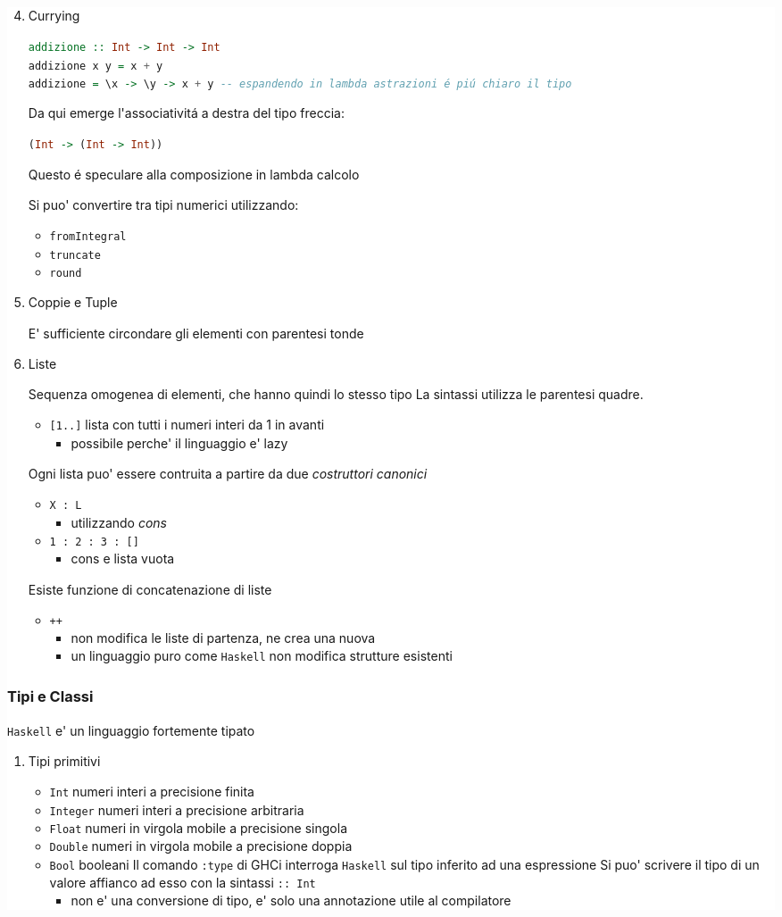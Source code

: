 4.  Currying

    ``` haskell
    addizione :: Int -> Int -> Int
    addizione x y = x + y
    addizione = \x -> \y -> x + y -- espandendo in lambda astrazioni é piú chiaro il tipo
    ```

    Da qui emerge l'associativitá a destra del tipo freccia:

    ``` haskell
    (Int -> (Int -> Int))
    ```

    Questo é speculare alla composizione in lambda calcolo

    Si puo' convertire tra tipi numerici utilizzando:

    - `fromIntegral`
    - `truncate`
    - `round`

5.  Coppie e Tuple

    E' sufficiente circondare gli elementi con parentesi tonde

6.  Liste

    Sequenza omogenea di elementi, che hanno quindi lo stesso tipo La sintassi utilizza le parentesi quadre.

    - `[1..]` lista con tutti i numeri interi da 1 in avanti
      - possibile perche' il linguaggio e' lazy

    Ogni lista puo' essere contruita a partire da due *costruttori canonici*

    - `X : L`
      - utilizzando *cons*
    - `1 : 2 : 3 : []`
      - cons e lista vuota

    Esiste funzione di concatenazione di liste

    - `++`
      - non modifica le liste di partenza, ne crea una nuova
      - un linguaggio puro come `Haskell` non modifica strutture esistenti

### Tipi e Classi

`Haskell` e' un linguaggio fortemente tipato

1.  Tipi primitivi

    - `Int` numeri interi a precisione finita
    - `Integer` numeri interi a precisione arbitraria
    - `Float` numeri in virgola mobile a precisione singola
    - `Double` numeri in virgola mobile a precisione doppia
    - `Bool` booleani Il comando `:type` di GHCi interroga `Haskell` sul tipo inferito ad una espressione Si puo' scrivere il tipo di un valore affianco ad esso con la sintassi `:: Int`
      - non e' una conversione di tipo, e' solo una annotazione utile al compilatore
